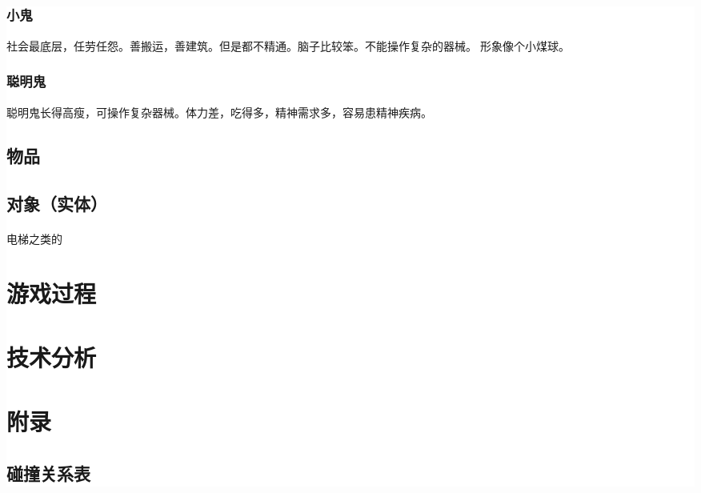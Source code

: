 ### 小鬼

社会最底层，任劳任怨。善搬运，善建筑。但是都不精通。脑子比较笨。不能操作复杂的器械。
形象像个小煤球。

### 聪明鬼

聪明鬼长得高瘦，可操作复杂器械。体力差，吃得多，精神需求多，容易患精神疾病。

## 物品
## 对象（实体）

电梯之类的

# 游戏过程

# 技术分析

# 附录

## 碰撞关系表

## 
